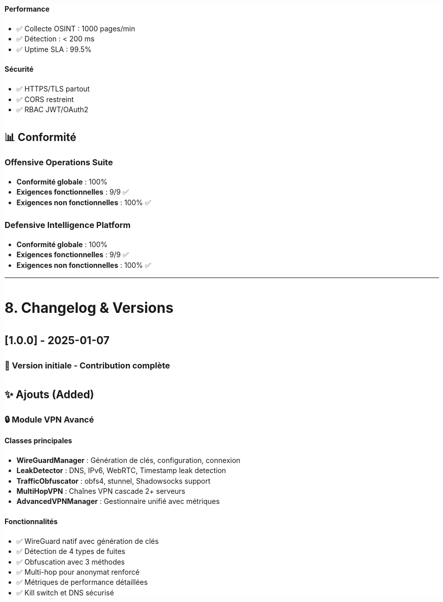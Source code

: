 #### Performance
- ✅ Collecte OSINT : 1000 pages/min
- ✅ Détection : < 200 ms
- ✅ Uptime SLA : 99.5%

#### Sécurité
- ✅ HTTPS/TLS partout
- ✅ CORS restreint
- ✅ RBAC JWT/OAuth2

## 📊 Conformité

### Offensive Operations Suite
- **Conformité globale** : 100%
- **Exigences fonctionnelles** : 9/9 ✅
- **Exigences non fonctionnelles** : 100% ✅

### Defensive Intelligence Platform
- **Conformité globale** : 100%
- **Exigences fonctionnelles** : 9/9 ✅
- **Exigences non fonctionnelles** : 100% ✅

---

# 8. Changelog & Versions

## [1.0.0] - 2025-01-07

### 🎉 Version initiale - Contribution complète

## ✨ Ajouts (Added)

### 🔒 Module VPN Avancé

#### Classes principales
- **WireGuardManager** : Génération de clés, configuration, connexion
- **LeakDetector** : DNS, IPv6, WebRTC, Timestamp leak detection
- **TrafficObfuscator** : obfs4, stunnel, Shadowsocks support
- **MultiHopVPN** : Chaînes VPN cascade 2+ serveurs
- **AdvancedVPNManager** : Gestionnaire unifié avec métriques

#### Fonctionnalités
- ✅ WireGuard natif avec génération de clés
- ✅ Détection de 4 types de fuites
- ✅ Obfuscation avec 3 méthodes
- ✅ Multi-hop pour anonymat renforcé
- ✅ Métriques de performance détaillées
- ✅ Kill switch et DNS sécurisé
